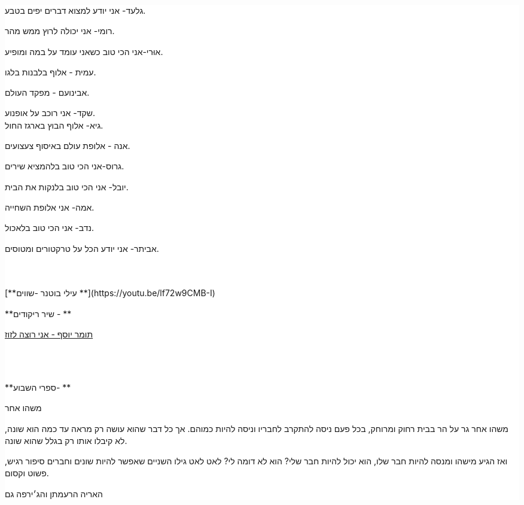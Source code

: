 גלעד- אני יודע למצוא דברים יפים בטבע.

רומי- אני יכולה לרוץ ממש מהר.

אוּרי-אני הכי טוב כשאני עומד על במה ומופיע.

עמית - אלוף בלבנות בלגו.

אבינועם - מפקד העולם.

שקד- אני רוכב על אופנוע.
<br/>
גיא- אלוף הבוץ בארגז החול.

אנה - אלופת עולם באיסוף צעצועים.

גרוס-אני הכי טוב בלהמציא שירים.

יובל- אני הכי טוב בלנקות את הבית.

אמה- אני אלופת השחייה.

נדב- אני הכי טוב בלאכול.

אביתר- אני יודע הכל על טרקטורים ומטוסים.





<br>


<br/>
[**עילי בוטנר -שווים
**](https://youtu.be/lf72w9CMB-I)



**שיר ריקודים -
**

[תומר יוסף - אני רוצה לזוז
](https://youtu.be/TTnfsU1-PNg)





<br>

<br/>

**ספרי השבוע- 
**

משהו אחר

משהו אחר גר על הר בבית רחוק ומרוחק, בכל פעם ניסה להתקרב לחבריו וניסה להיות כמוהם. אך כל דבר שהוא עושה רק מראה עד כמה הוא שונה, לא קיבלו אותו רק בגלל שהוא שונה.

ואז הגיע מישהו ומנסה להיות חבר שלו, הוא יכול להיות חבר שלי? הוא לא דומה לי? לאט לאט גילו השניים שאפשר להיות שונים וחברים סיפור רגיש, פשוט וקסום.



האריה הרעמתן והג׳ירפה גם
